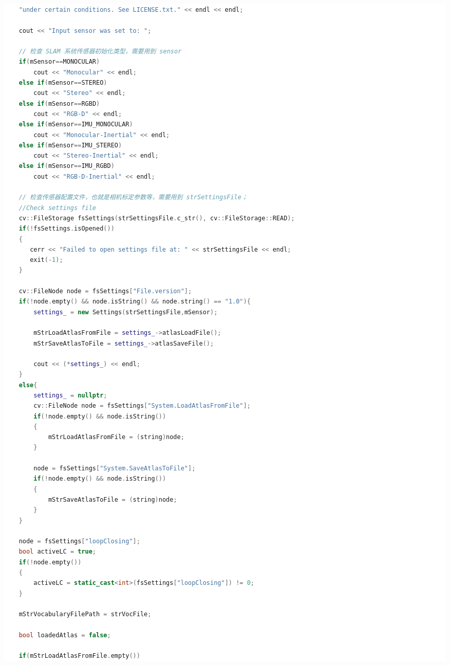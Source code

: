 ```c++
    "under certain conditions. See LICENSE.txt." << endl << endl;

    cout << "Input sensor was set to: ";

    // 检查 SLAM 系统传感器初始化类型，需要用到 sensor
    if(mSensor==MONOCULAR)
        cout << "Monocular" << endl;
    else if(mSensor==STEREO)
        cout << "Stereo" << endl;
    else if(mSensor==RGBD)
        cout << "RGB-D" << endl;
    else if(mSensor==IMU_MONOCULAR)
        cout << "Monocular-Inertial" << endl;
    else if(mSensor==IMU_STEREO)
        cout << "Stereo-Inertial" << endl;
    else if(mSensor==IMU_RGBD)
        cout << "RGB-D-Inertial" << endl;

    // 检查传感器配置文件，也就是相机标定参数等，需要用到 strSettingsFile；
    //Check settings file
    cv::FileStorage fsSettings(strSettingsFile.c_str(), cv::FileStorage::READ);
    if(!fsSettings.isOpened())
    {
       cerr << "Failed to open settings file at: " << strSettingsFile << endl;
       exit(-1);
    }

    cv::FileNode node = fsSettings["File.version"];
    if(!node.empty() && node.isString() && node.string() == "1.0"){
        settings_ = new Settings(strSettingsFile,mSensor);

        mStrLoadAtlasFromFile = settings_->atlasLoadFile();
        mStrSaveAtlasToFile = settings_->atlasSaveFile();

        cout << (*settings_) << endl;
    }
    else{
        settings_ = nullptr;
        cv::FileNode node = fsSettings["System.LoadAtlasFromFile"];
        if(!node.empty() && node.isString())
        {
            mStrLoadAtlasFromFile = (string)node;
        }

        node = fsSettings["System.SaveAtlasToFile"];
        if(!node.empty() && node.isString())
        {
            mStrSaveAtlasToFile = (string)node;
        }
    }

    node = fsSettings["loopClosing"];
    bool activeLC = true;
    if(!node.empty())
    {
        activeLC = static_cast<int>(fsSettings["loopClosing"]) != 0;
    }

    mStrVocabularyFilePath = strVocFile;

    bool loadedAtlas = false;

    if(mStrLoadAtlasFromFile.empty())
```